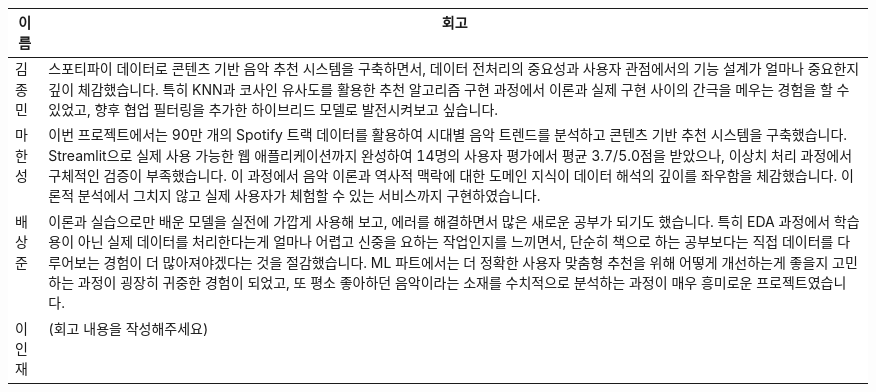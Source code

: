 | 이름 | 회고 |
|------|------|
| 김종민 | 스포티파이 데이터로 콘텐츠 기반 음악 추천 시스템을 구축하면서, 데이터 전처리의 중요성과 사용자 관점에서의 기능 설계가 얼마나 중요한지 깊이 체감했습니다. 특히 KNN과 코사인 유사도를 활용한 추천 알고리즘 구현 과정에서 이론과 실제 구현 사이의 간극을 메우는 경험을 할 수 있었고, 향후 협업 필터링을 추가한 하이브리드 모델로 발전시켜보고 싶습니다. |
| 마한성 | 이번 프로젝트에서는 90만 개의 Spotify 트랙 데이터를 활용하여 시대별 음악 트렌드를 분석하고 콘텐츠 기반 추천 시스템을 구축했습니다. Streamlit으로 실제 사용 가능한 웹 애플리케이션까지 완성하여 14명의 사용자 평가에서 평균 3.7/5.0점을 받았으나, 이상치 처리 과정에서 구체적인 검증이 부족했습니다. 이 과정에서 음악 이론과 역사적 맥락에 대한 도메인 지식이 데이터 해석의 깊이를 좌우함을 체감했습니다. 이론적 분석에서 그치지 않고 실제 사용자가 체험할 수 있는 서비스까지 구현하였습니다. |
| 배상준 | 이론과 실습으로만 배운 모델을 실전에 가깝게 사용해 보고, 에러를 해결하면서 많은 새로운 공부가 되기도 했습니다. 특히 EDA 과정에서 학습용이 아닌 실제 데이터를 처리한다는게 얼마나 어렵고 신중을 요하는 작업인지를 느끼면서, 단순히 책으로 하는 공부보다는 직접 데이터를 다루어보는 경험이 더 많아져야겠다는 것을 절감했습니다. ML 파트에서는 더 정확한 사용자 맞춤형 추천을 위해 어떻게 개선하는게 좋을지 고민하는 과정이 굉장히 귀중한 경험이 되었고, 또 평소 좋아하던 음악이라는 소재를 수치적으로 분석하는 과정이 매우 흥미로운 프로젝트였습니다. |
| 이인재 | (회고 내용을 작성해주세요) |
